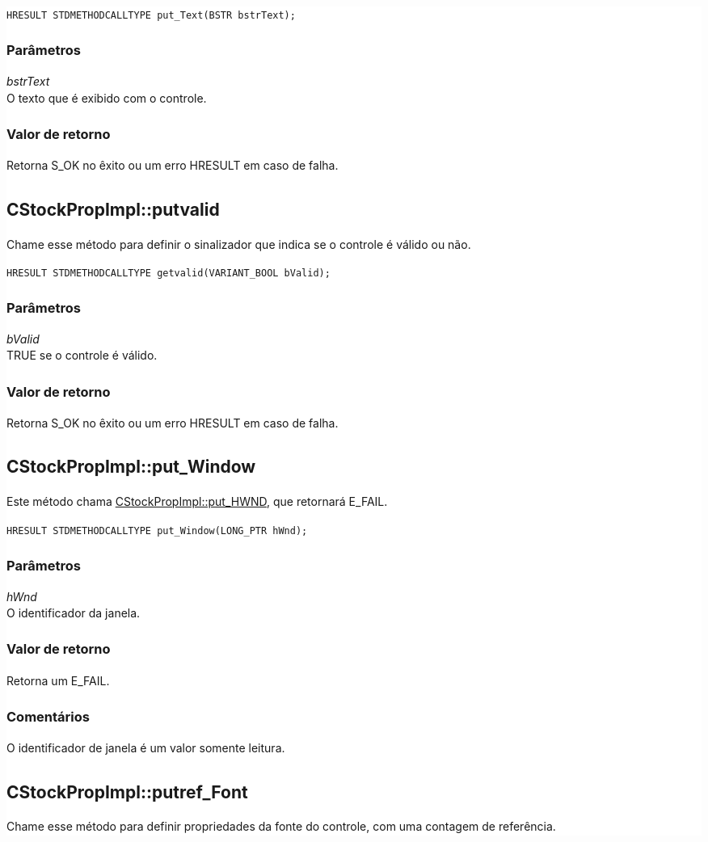 ```
HRESULT STDMETHODCALLTYPE put_Text(BSTR bstrText);
```

### <a name="parameters"></a>Parâmetros

*bstrText*<br/>
O texto que é exibido com o controle.

### <a name="return-value"></a>Valor de retorno

Retorna S_OK no êxito ou um erro HRESULT em caso de falha.

##  <a name="put_valid"></a>  CStockPropImpl::putvalid

Chame esse método para definir o sinalizador que indica se o controle é válido ou não.

```
HRESULT STDMETHODCALLTYPE getvalid(VARIANT_BOOL bValid);
```

### <a name="parameters"></a>Parâmetros

*bValid*<br/>
TRUE se o controle é válido.

### <a name="return-value"></a>Valor de retorno

Retorna S_OK no êxito ou um erro HRESULT em caso de falha.

##  <a name="put_window"></a>  CStockPropImpl::put_Window

Este método chama [CStockPropImpl::put_HWND](#put_hwnd), que retornará E_FAIL.

```
HRESULT STDMETHODCALLTYPE put_Window(LONG_PTR hWnd);
```

### <a name="parameters"></a>Parâmetros

*hWnd*<br/>
O identificador da janela.

### <a name="return-value"></a>Valor de retorno

Retorna um E_FAIL.

### <a name="remarks"></a>Comentários

O identificador de janela é um valor somente leitura.

##  <a name="putref_font"></a>  CStockPropImpl::putref_Font

Chame esse método para definir propriedades da fonte do controle, com uma contagem de referência.
